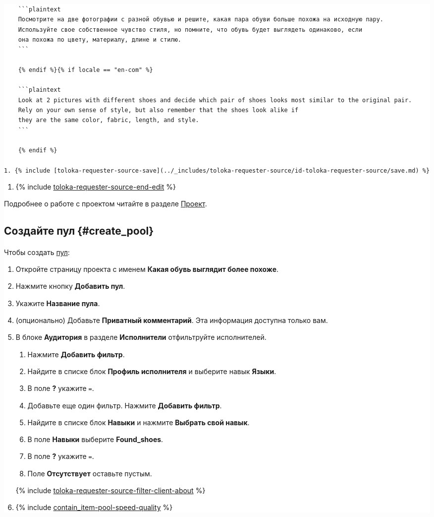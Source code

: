         ```plaintext
        Посмотрите на две фотографии с разной обувью и решите, какая пара обуви больше похожа на исходную пару.
        Используйте свое собственное чувство стиля, но помните, что обувь будет выглядеть одинаково, если
        она похожа по цвету, материалу, длине и стилю.
        ```

        {% endif %}{% if locale == "en-com" %}

        ```plaintext
        Look at 2 pictures with different shoes and decide which pair of shoes looks most similar to the original pair.
        Rely on your own sense of style, but also remember that the shoes look alike if
        they are the same color, fabric, length, and style.
        ```

        {% endif %}

    1. {% include [toloka-requester-source-save](../_includes/toloka-requester-source/id-toloka-requester-source/save.md) %}

1. {% include [toloka-requester-source-end-edit](../_includes/toloka-requester-source/id-toloka-requester-source/end-edit.md) %}

Подробнее о работе с проектом читайте в разделе [Проект](project.md).

## Создайте пул {#create_pool}

Чтобы создать [пул](../../glossary.md#pool):

1. Откройте страницу проекта с именем **Какая обувь выглядит более похоже**.

1. Нажмите кнопку **Добавить пул**.

1. Укажите **Название пула**.

1. (опционально) Добавьте **Приватный комментарий**. Эта информация доступна только вам.

1. В блоке **Аудитория** в разделе **Исполнители** отфильтруйте исполнителей.

    1. Нажмите **Добавить фильтр**.

    1. Найдите в списке блок **Профиль исполнителя** и выберите навык **Языки**.

    1. В поле **?** укажите `=`.

    1. Добавьте еще один фильтр. Нажмите **Добавить фильтр**.

    1. Найдите в списке блок **Навыки** и нажмите **Выбрать свой навык**.

    1. В поле **Навыки** выберите **Found_shoes**.

    1. В поле **?** укажите `=`.

    1. Поле **Отсутствует** оставьте пустым.

    {% include [toloka-requester-source-filter-client-about](../_includes/toloka-requester-source/id-toloka-requester-source/filter-client-about.md) %}

1. {% include [contain_item-pool-speed-quality](../_includes/concepts/contain_item/id-contain_item/pool-speed-quality.md) %}
